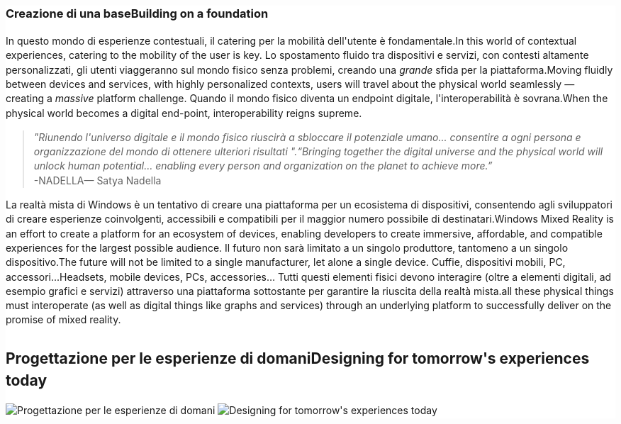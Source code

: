 ### <a name="building-on-a-foundation"></a><span data-ttu-id="4608d-172">Creazione di una base</span><span class="sxs-lookup"><span data-stu-id="4608d-172">Building on a foundation</span></span>

<span data-ttu-id="4608d-173">In questo mondo di esperienze contestuali, il catering per la mobilità dell'utente è fondamentale.</span><span class="sxs-lookup"><span data-stu-id="4608d-173">In this world of contextual experiences, catering to the mobility of the user is key.</span></span> <span data-ttu-id="4608d-174">Lo spostamento fluido tra dispositivi e servizi, con contesti altamente personalizzati, gli utenti viaggeranno sul mondo fisico senza problemi, creando una *grande* sfida per la piattaforma.</span><span class="sxs-lookup"><span data-stu-id="4608d-174">Moving fluidly between devices and services, with highly personalized contexts, users will travel about the physical world seamlessly — creating a *massive* platform challenge.</span></span> <span data-ttu-id="4608d-175">Quando il mondo fisico diventa un endpoint digitale, l'interoperabilità è sovrana.</span><span class="sxs-lookup"><span data-stu-id="4608d-175">When the physical world becomes a digital end-point, interoperability reigns supreme.</span></span>


> <span data-ttu-id="4608d-176">*"Riunendo l'universo digitale e il mondo fisico riuscirà a sbloccare il potenziale umano... consentire a ogni persona e organizzazione del mondo di ottenere ulteriori risultati ".*</span><span class="sxs-lookup"><span data-stu-id="4608d-176">*“Bringing together the digital universe and the physical world will unlock human potential… enabling every person and organization on the planet to achieve more.”*</span></span><br>
> <span data-ttu-id="4608d-177">-NADELLA</span><span class="sxs-lookup"><span data-stu-id="4608d-177">— Satya Nadella</span></span>

<span data-ttu-id="4608d-178">La realtà mista di Windows è un tentativo di creare una piattaforma per un ecosistema di dispositivi, consentendo agli sviluppatori di creare esperienze coinvolgenti, accessibili e compatibili per il maggior numero possibile di destinatari.</span><span class="sxs-lookup"><span data-stu-id="4608d-178">Windows Mixed Reality is an effort to create a platform for an ecosystem of devices, enabling developers to create immersive, affordable, and compatible experiences for the largest possible audience.</span></span> <span data-ttu-id="4608d-179">Il futuro non sarà limitato a un singolo produttore, tantomeno a un singolo dispositivo.</span><span class="sxs-lookup"><span data-stu-id="4608d-179">The future will not be limited to a single manufacturer, let alone a single device.</span></span> <span data-ttu-id="4608d-180">Cuffie, dispositivi mobili, PC, accessori...</span><span class="sxs-lookup"><span data-stu-id="4608d-180">Headsets, mobile devices, PCs, accessories…</span></span> <span data-ttu-id="4608d-181">Tutti questi elementi fisici devono interagire (oltre a elementi digitali, ad esempio grafici e servizi) attraverso una piattaforma sottostante per garantire la riuscita della realtà mista.</span><span class="sxs-lookup"><span data-stu-id="4608d-181">all these physical things must interoperate (as well as digital things like graphs and services) through an underlying platform to successfully deliver on the promise of mixed reality.</span></span>

## <a name="designing-for-tomorrows-experiences-today"></a><span data-ttu-id="4608d-182">Progettazione per le esperienze di domani</span><span class="sxs-lookup"><span data-stu-id="4608d-182">Designing for tomorrow's experiences today</span></span>

<span data-ttu-id="4608d-183">![Progettazione per le esperienze di domani](images/designing-for-tomorrows-experiences-today-450px.jpg) 
</span><span class="sxs-lookup"><span data-stu-id="4608d-183">![Designing for tomorrow's experiences today](images/designing-for-tomorrows-experiences-today-450px.jpg) 
</span></span><br>